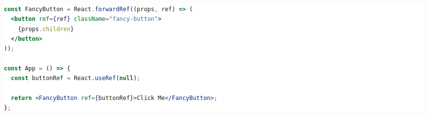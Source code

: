 ``` jsx
const FancyButton = React.forwardRef((props, ref) => (
  <button ref={ref} className="fancy-button">
    {props.children}
  </button>
));

const App = () => {
  const buttonRef = React.useRef(null);

  return <FancyButton ref={buttonRef}>Click Me</FancyButton>;
};
```

